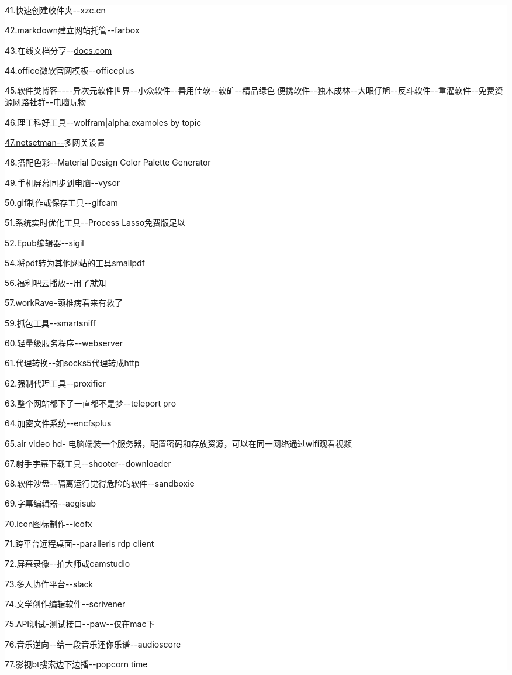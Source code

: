 41.快速创建收件夹--xzc.cn

42.markdown建立网站托管--farbox

43.在线文档分享--[docs.com](http://docs.com/)

44.office微软官网模板--officeplus

45.软件类博客----异次元软件世界--小众软件--善用佳软--软矿--精品绿色 便携软件--独木成林--大眼仔旭--反斗软件--重灌软件--免费资源网路社群--电脑玩物

46.理工科好工具--wolfram|alpha:examoles by topic

[47.netsetman--](http://47.netsetman--/)多网关设置

48.搭配色彩--Material Design Color Palette Generator

49.手机屏幕同步到电脑--vysor

50.gif制作或保存工具--gifcam

51.系统实时优化工具--Process Lasso免费版足以

52.Epub编辑器--sigil

54.将pdf转为其他网站的工具smallpdf

56.福利吧云播放--用了就知

57.workRave-颈椎病看来有救了

59.抓包工具--smartsniff

60.轻量级服务程序--webserver

61.代理转换--如socks5代理转成http

62.强制代理工具--proxifier

63.整个网站都下了一直都不是梦--teleport pro

64.加密文件系统--encfsplus

65.air video hd- 电脑端装一个服务器，配置密码和存放资源，可以在同一网络通过wifi观看视频

67.射手字幕下载工具--shooter--downloader

68.软件沙盘--隔离运行觉得危险的软件--sandboxie

69.字幕编辑器--aegisub

70.icon图标制作--icofx

71.跨平台远程桌面--parallerls rdp client

72.屏幕录像--拍大师或camstudio

73.多人协作平台--slack

74.文学创作编辑软件--scrivener

75.API测试-测试接口--paw--仅在mac下

76.音乐逆向--给一段音乐还你乐谱--audioscore

77.影视bt搜索边下边播--popcorn time
